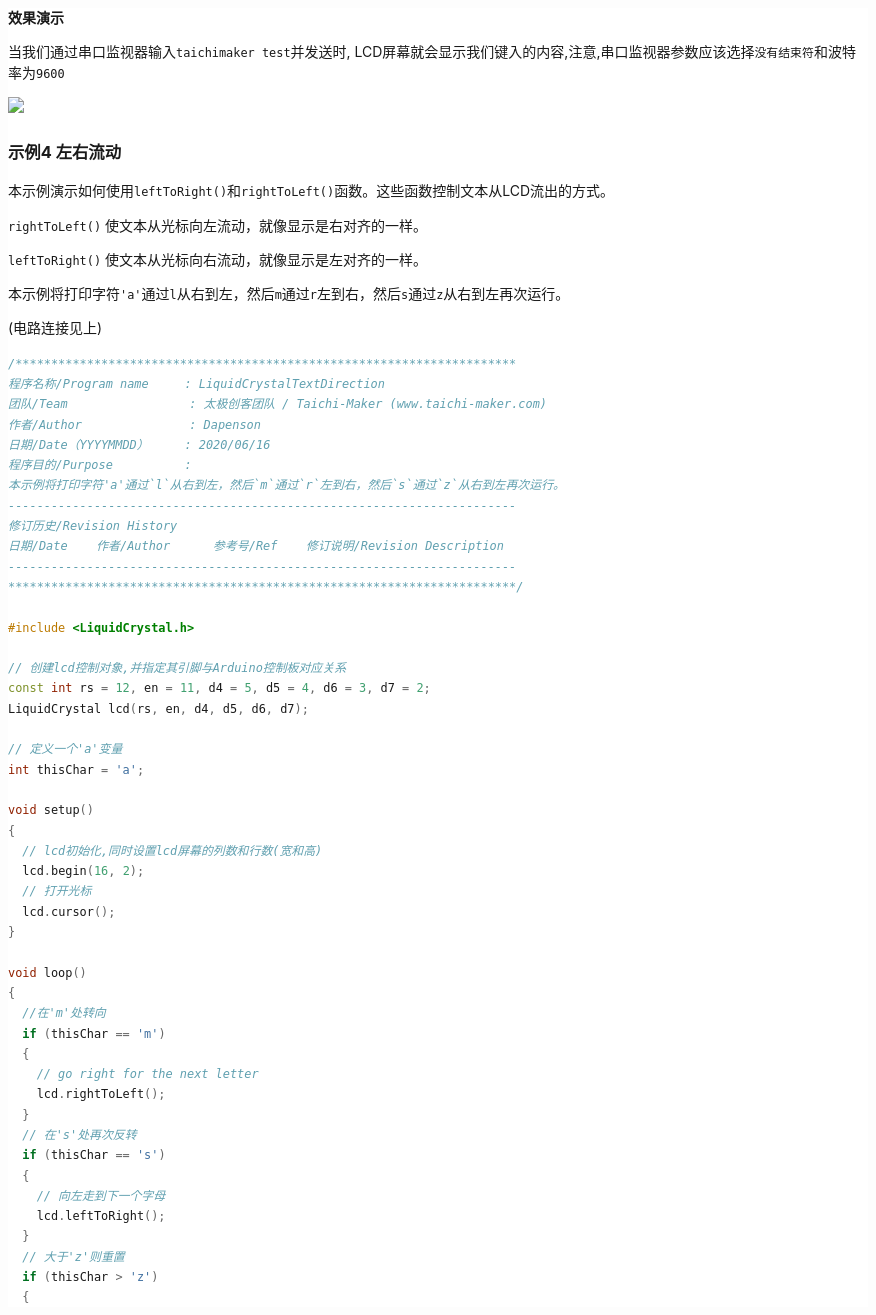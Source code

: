 **效果演示**

当我们通过串口监视器输入`taichimaker test`并发送时, LCD屏幕就会显示我们键入的内容,注意,串口监视器参数应该选择`没有结束符`和波特率为`9600`

<img src="http://www.taichi-maker.com/wp-content/uploads/2020/07/image-20200702120425738.png">

### 示例4 左右流动

本示例演示如何使用`leftToRight()`和`rightToLeft()`函数。这些函数控制文本从LCD流出的方式。

`rightToLeft()` 使文本从光标向左流动，就像显示是右对齐的一样。

`leftToRight()` 使文本从光标向右流动，就像显示是左对齐的一样。

本示例将打印字符`'a'`通过`l`从右到左，然后`m`通过`r`左到右，然后`s`通过`z`从右到左再次运行。

(电路连接见上)

```c++
/**********************************************************************
程序名称/Program name     : LiquidCrystalTextDirection
团队/Team                 : 太极创客团队 / Taichi-Maker (www.taichi-maker.com)
作者/Author               : Dapenson
日期/Date（YYYYMMDD）     : 2020/06/16
程序目的/Purpose          :  
本示例将打印字符'a'通过`l`从右到左，然后`m`通过`r`左到右，然后`s`通过`z`从右到左再次运行。
-----------------------------------------------------------------------
修订历史/Revision History  
日期/Date    作者/Author      参考号/Ref    修订说明/Revision Description
-----------------------------------------------------------------------
***********************************************************************/
 
#include <LiquidCrystal.h>
 
// 创建lcd控制对象,并指定其引脚与Arduino控制板对应关系
const int rs = 12, en = 11, d4 = 5, d5 = 4, d6 = 3, d7 = 2;
LiquidCrystal lcd(rs, en, d4, d5, d6, d7);
 
// 定义一个'a'变量
int thisChar = 'a';
 
void setup()
{
  // lcd初始化,同时设置lcd屏幕的列数和行数(宽和高)
  lcd.begin(16, 2);
  // 打开光标
  lcd.cursor();
}
 
void loop()
{
  //在'm'处转向
  if (thisChar == 'm')
  {
    // go right for the next letter
    lcd.rightToLeft();
  }
  // 在's'处再次反转
  if (thisChar == 's')
  {
    // 向左走到下一个字母
    lcd.leftToRight();
  }
  // 大于'z'则重置
  if (thisChar > 'z')
  {
```